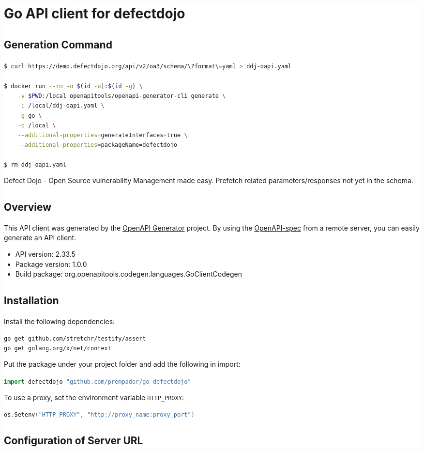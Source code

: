 # Go API client for defectdojo

## Generation Command

```sh
$ curl https://demo.defectdojo.org/api/v2/oa3/schema/\?format\=yaml > ddj-oapi.yaml

$ docker run --rm -u $(id -u):$(id -g) \
    -v $PWD:/local openapitools/openapi-generator-cli generate \
    -i /local/ddj-oapi.yaml \
    -g go \
    -o /local \
    --additional-properties=generateInterfaces=true \
    --additional-properties=packageName=defectdojo

$ rm ddj-oapi.yaml
```

Defect Dojo - Open Source vulnerability Management made easy. Prefetch related parameters/responses not yet in the schema.

## Overview
This API client was generated by the [OpenAPI Generator](https://openapi-generator.tech) project.  By using the [OpenAPI-spec](https://www.openapis.org/) from a remote server, you can easily generate an API client.

- API version: 2.33.5
- Package version: 1.0.0
- Build package: org.openapitools.codegen.languages.GoClientCodegen

## Installation

Install the following dependencies:

```sh
go get github.com/stretchr/testify/assert
go get golang.org/x/net/context
```

Put the package under your project folder and add the following in import:

```go
import defectdojo "github.com/prempador/go-defectdojo"
```

To use a proxy, set the environment variable `HTTP_PROXY`:

```go
os.Setenv("HTTP_PROXY", "http://proxy_name:proxy_port")
```

## Configuration of Server URL
